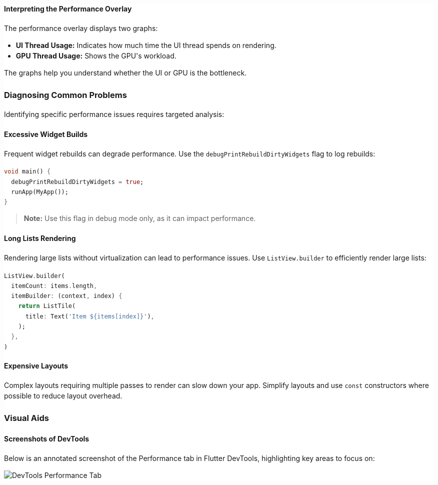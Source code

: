#### Interpreting the Performance Overlay

The performance overlay displays two graphs:

- **UI Thread Usage:** Indicates how much time the UI thread spends on rendering.
- **GPU Thread Usage:** Shows the GPU's workload.

The graphs help you understand whether the UI or GPU is the bottleneck.

### Diagnosing Common Problems

Identifying specific performance issues requires targeted analysis:

#### Excessive Widget Builds

Frequent widget rebuilds can degrade performance. Use the `debugPrintRebuildDirtyWidgets` flag to log rebuilds:

```dart
void main() {
  debugPrintRebuildDirtyWidgets = true;
  runApp(MyApp());
}
```

> **Note:** Use this flag in debug mode only, as it can impact performance.

#### Long Lists Rendering

Rendering large lists without virtualization can lead to performance issues. Use `ListView.builder` to efficiently render large lists:

```dart
ListView.builder(
  itemCount: items.length,
  itemBuilder: (context, index) {
    return ListTile(
      title: Text('Item ${items[index]}'),
    );
  },
)
```

#### Expensive Layouts

Complex layouts requiring multiple passes to render can slow down your app. Simplify layouts and use `const` constructors where possible to reduce layout overhead.

### Visual Aids

#### Screenshots of DevTools

Below is an annotated screenshot of the Performance tab in Flutter DevTools, highlighting key areas to focus on:

![DevTools Performance Tab](https://example.com/devtools-performance.png)
